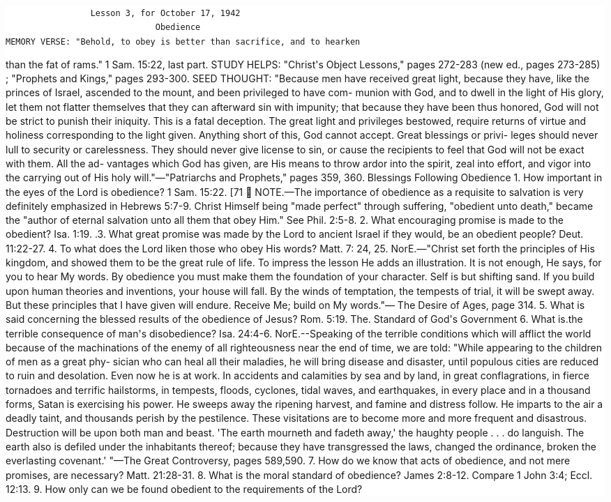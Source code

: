 
                     Lesson 3, for October 17, 1942
                                  Obedience
    MEMORY VERSE: "Behold, to obey is better than sacrifice, and to hearken
than the fat of rams." 1 Sam. 15:22, last part.
    STUDY HELPS: "Christ's Object Lessons," pages 272-283 (new ed., pages
273-285) ; "Prophets and Kings," pages 293-300.
    SEED THOUGHT: "Because men have received great light, because they have,
like the princes of Israel, ascended to the mount, and been privileged to have com-
munion with God, and to dwell in the light of His glory, let them not flatter themselves
that they can afterward sin with impunity; that because they have been thus honored,
God will not be strict to punish their iniquity. This is a fatal deception. The great
light and privileges bestowed, require returns of virtue and holiness corresponding to
the light given. Anything short of this, God cannot accept. Great blessings or privi-
leges should never lull to security or carelessness. They should never give license to
sin, or cause the recipients to feel that God will not be exact with them. All the ad-
vantages which God has given, are His means to throw ardor into the spirit, zeal into
effort, and vigor into the carrying out of His holy will."—"Patriarchs and Prophets,"
pages 359, 360.
                 Blessings Following Obedience
    1. How important in the eyes of the Lord is obedience? 1 Sam. 15:22.
                                          [71
    NOTE.—The importance of obedience as a requisite to salvation is very
definitely emphasized in Hebrews 5:7-9. Christ Himself being "made perfect"
through suffering, "obedient unto death," became the "author of eternal
salvation unto all them that obey Him." See Phil. 2:5-8.
    2. What encouraging promise is made to the obedient? Isa. 1:19.
   .3. What great promise was made by the Lord to ancient Israel if they
would, be an obedient people? Deut. 11:22-27.
    4. To what does the Lord liken those who obey His words? Matt. 7:
24, 25.
    NorE.—"Christ set forth the principles of His kingdom, and showed them
to be the great rule of life. To impress the lesson He adds an illustration. It
is not enough, He says, for you to hear My words. By obedience you must
make them the foundation of your character. Self is but shifting sand. If
you build upon human theories and inventions, your house will fall. By the
winds of temptation, the tempests of trial, it will be swept away. But these
principles that I have given will endure. Receive Me; build on My words."—
The Desire of Ages, page 314.
    5. What is said concerning the blessed results of the obedience of Jesus?
Rom. 5:19.
                 The. Standard of God's Government
    6. What is.the terrible consequence of man's disobedience? Isa. 24:4-6.
    NorE.--Speaking of the terrible conditions which will afflict the world
because of the machinations of the enemy of all righteousness near the end of
time, we are told: "While appearing to the children of men as a great phy-
sician who can heal all their maladies, he will bring disease and disaster, until
populous cities are reduced to ruin and desolation. Even now he is at work.
In accidents and calamities by sea and by land, in great conflagrations, in
fierce tornadoes and terrific hailstorms, in tempests, floods, cyclones, tidal
waves, and earthquakes, in every place and in a thousand forms, Satan is
exercising his power. He sweeps away the ripening harvest, and famine and
distress follow. He imparts to the air a deadly taint, and thousands perish by
the pestilence. These visitations are to become more and more frequent and
disastrous. Destruction will be upon both man and beast. 'The earth mourneth
and fadeth away,' the haughty people . . . do languish. The earth also is
defiled under the inhabitants thereof; because they have transgressed the
laws, changed the ordinance, broken the everlasting covenant.' "—The Great
Controversy, pages 589,590.
    7. How do we know that acts of obedience, and not mere promises, are
necessary? Matt. 21:28-31.
    8. What is the moral standard of obedience? James 2:8-12. Compare
1 John 3:4; Eccl. 12:13.
    9. How only can we be found obedient to the requirements of the Lord?